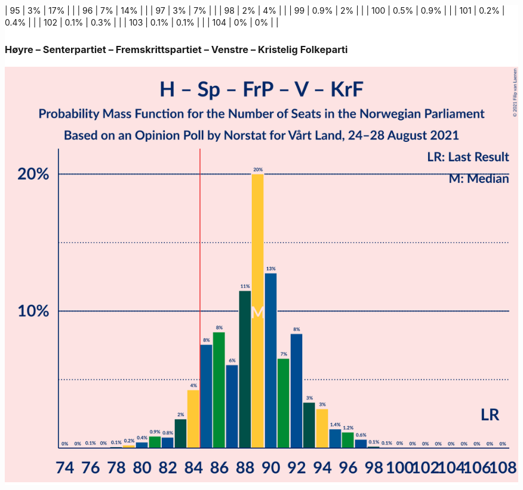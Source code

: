 | 95 | 3% | 17% |  |
| 96 | 7% | 14% |  |
| 97 | 3% | 7% |  |
| 98 | 2% | 4% |  |
| 99 | 0.9% | 2% |  |
| 100 | 0.5% | 0.9% |  |
| 101 | 0.2% | 0.4% |  |
| 102 | 0.1% | 0.3% |  |
| 103 | 0.1% | 0.1% |  |
| 104 | 0% | 0% |  |

### Høyre – Senterpartiet – Fremskrittspartiet – Venstre – Kristelig Folkeparti

![Graph with seats probability mass function not yet produced](2021-08-28-Norstat-coalitions-seats-pmf-h–sp–frp–v–krf.png "Seats Probability Mass Function")

